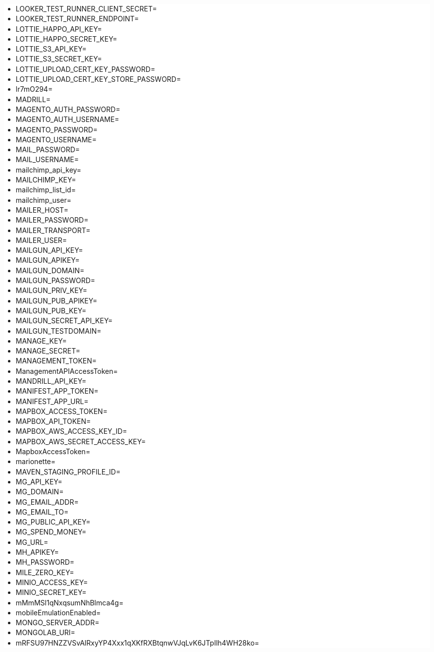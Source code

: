 - LOOKER_TEST_RUNNER_CLIENT_SECRET=
- LOOKER_TEST_RUNNER_ENDPOINT=
- LOTTIE_HAPPO_API_KEY=
- LOTTIE_HAPPO_SECRET_KEY=
- LOTTIE_S3_API_KEY=
- LOTTIE_S3_SECRET_KEY=
- LOTTIE_UPLOAD_CERT_KEY_PASSWORD=
- LOTTIE_UPLOAD_CERT_KEY_STORE_PASSWORD=
- lr7mO294=
- MADRILL=
- MAGENTO_AUTH_PASSWORD=
- MAGENTO_AUTH_USERNAME=
- MAGENTO_PASSWORD=
- MAGENTO_USERNAME=
- MAIL_PASSWORD=
- MAIL_USERNAME=
- mailchimp_api_key=
- MAILCHIMP_KEY=
- mailchimp_list_id=
- mailchimp_user=
- MAILER_HOST=
- MAILER_PASSWORD=
- MAILER_TRANSPORT=
- MAILER_USER=
- MAILGUN_API_KEY=
- MAILGUN_APIKEY=
- MAILGUN_DOMAIN=
- MAILGUN_PASSWORD=
- MAILGUN_PRIV_KEY=
- MAILGUN_PUB_APIKEY=
- MAILGUN_PUB_KEY=
- MAILGUN_SECRET_API_KEY=
- MAILGUN_TESTDOMAIN=
- MANAGE_KEY=
- MANAGE_SECRET=
- MANAGEMENT_TOKEN=
- ManagementAPIAccessToken=
- MANDRILL_API_KEY=
- MANIFEST_APP_TOKEN=
- MANIFEST_APP_URL=
- MAPBOX_ACCESS_TOKEN=
- MAPBOX_API_TOKEN=
- MAPBOX_AWS_ACCESS_KEY_ID=
- MAPBOX_AWS_SECRET_ACCESS_KEY=
- MapboxAccessToken=
- marionette=
- MAVEN_STAGING_PROFILE_ID=
- MG_API_KEY=
- MG_DOMAIN=
- MG_EMAIL_ADDR=
- MG_EMAIL_TO=
- MG_PUBLIC_API_KEY=
- MG_SPEND_MONEY=
- MG_URL=
- MH_APIKEY=
- MH_PASSWORD=
- MILE_ZERO_KEY=
- MINIO_ACCESS_KEY=
- MINIO_SECRET_KEY=
- mMmMSl1qNxqsumNhBlmca4g=
- mobileEmulationEnabled=
- MONGO_SERVER_ADDR=
- MONGOLAB_URI=
- mRFSU97HNZZVSvAlRxyYP4Xxx1qXKfRXBtqnwVJqLvK6JTpIlh4WH28ko=
